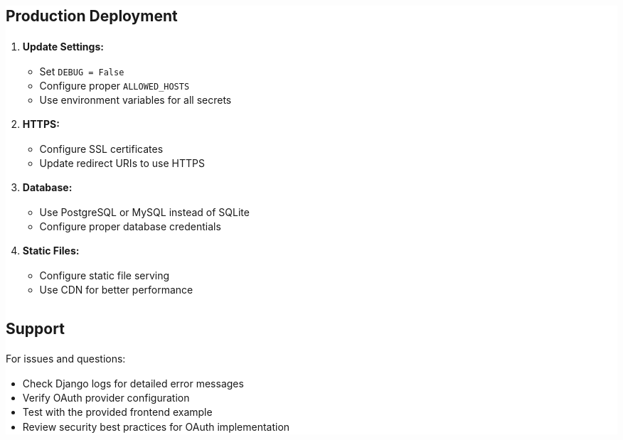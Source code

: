 ## Production Deployment

1. **Update Settings:**
   - Set `DEBUG = False`
   - Configure proper `ALLOWED_HOSTS`
   - Use environment variables for all secrets

2. **HTTPS:**
   - Configure SSL certificates
   - Update redirect URIs to use HTTPS

3. **Database:**
   - Use PostgreSQL or MySQL instead of SQLite
   - Configure proper database credentials

4. **Static Files:**
   - Configure static file serving
   - Use CDN for better performance

## Support

For issues and questions:
- Check Django logs for detailed error messages
- Verify OAuth provider configuration
- Test with the provided frontend example
- Review security best practices for OAuth implementation 